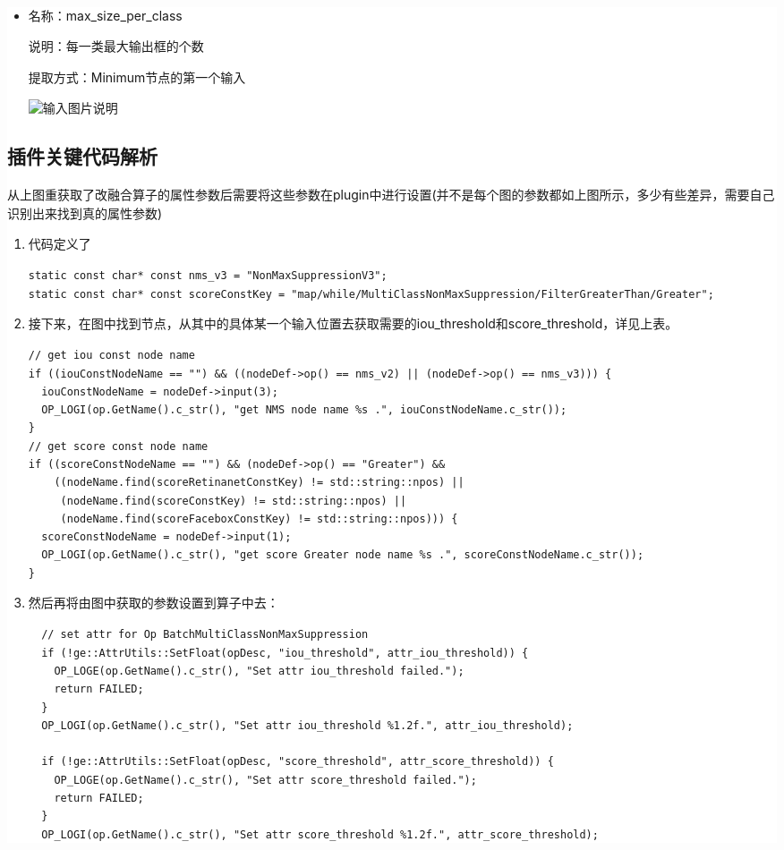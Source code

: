 -   名称：max\_size\_per\_class

    说明：每一类最大输出框的个数

    提取方式：Minimum节点的第一个输入

    ![输入图片说明](https://images.gitee.com/uploads/images/2020/1207/221254_5cc49916_8200958.png "zh-cn_image_0298659926.png")


## 插件关键代码解析<a name="section14493169171319"></a>

从上图重获取了改融合算子的属性参数后需要将这些参数在plugin中进行设置\(并不是每个图的参数都如上图所示，多少有些差异，需要自己识别出来找到真的属性参数\)

1.  代码定义了

    ```
    static const char* const nms_v3 = "NonMaxSuppressionV3";
    static const char* const scoreConstKey = "map/while/MultiClassNonMaxSuppression/FilterGreaterThan/Greater";
    ```

2.  接下来，在图中找到节点，从其中的具体某一个输入位置去获取需要的iou\_threshold和score\_threshold，详见上表。

    ```
    // get iou const node name
    if ((iouConstNodeName == "") && ((nodeDef->op() == nms_v2) || (nodeDef->op() == nms_v3))) {
      iouConstNodeName = nodeDef->input(3);
      OP_LOGI(op.GetName().c_str(), "get NMS node name %s .", iouConstNodeName.c_str());
    }
    // get score const node name
    if ((scoreConstNodeName == "") && (nodeDef->op() == "Greater") &&
        ((nodeName.find(scoreRetinanetConstKey) != std::string::npos) ||
         (nodeName.find(scoreConstKey) != std::string::npos) ||
         (nodeName.find(scoreFaceboxConstKey) != std::string::npos))) {
      scoreConstNodeName = nodeDef->input(1);
      OP_LOGI(op.GetName().c_str(), "get score Greater node name %s .", scoreConstNodeName.c_str());
    }
    ```

3.  然后再将由图中获取的参数设置到算子中去：

    ```
      // set attr for Op BatchMultiClassNonMaxSuppression
      if (!ge::AttrUtils::SetFloat(opDesc, "iou_threshold", attr_iou_threshold)) {
        OP_LOGE(op.GetName().c_str(), "Set attr iou_threshold failed.");
        return FAILED;
      }
      OP_LOGI(op.GetName().c_str(), "Set attr iou_threshold %1.2f.", attr_iou_threshold);
    
      if (!ge::AttrUtils::SetFloat(opDesc, "score_threshold", attr_score_threshold)) {
        OP_LOGE(op.GetName().c_str(), "Set attr score_threshold failed.");
        return FAILED;
      }
      OP_LOGI(op.GetName().c_str(), "Set attr score_threshold %1.2f.", attr_score_threshold);

    ```
